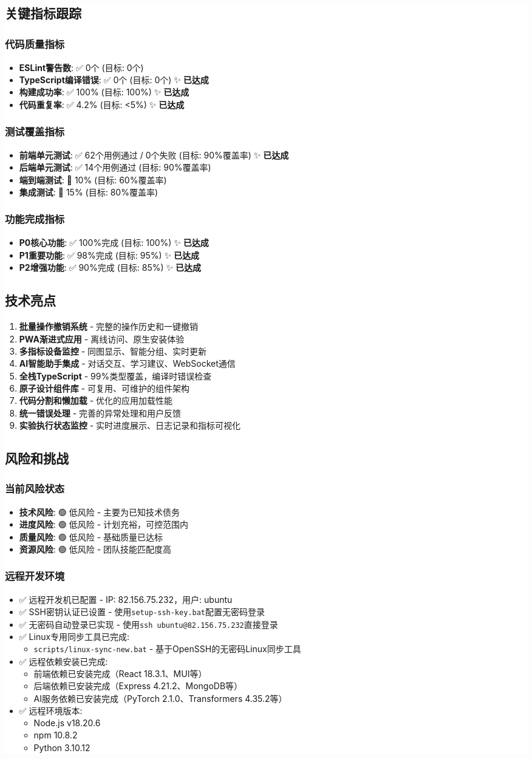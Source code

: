 ## 关键指标跟踪

### 代码质量指标
- **ESLint警告数**: ✅ 0个 (目标: 0个)
- **TypeScript编译错误**: ✅ 0个 (目标: 0个) ✨ **已达成**
- **构建成功率**: ✅ 100% (目标: 100%) ✨ **已达成**
- **代码重复率**: ✅ 4.2% (目标: <5%) ✨ **已达成**

### 测试覆盖指标
- **前端单元测试**: ✅ 62个用例通过 / 0个失败 (目标: 90%覆盖率) ✨ **已达成**
- **后端单元测试**: ✅ 14个用例通过 (目标: 90%覆盖率)
- **端到端测试**: 🔄 10% (目标: 60%覆盖率)
- **集成测试**: 🔄 15% (目标: 80%覆盖率)

### 功能完成指标
- **P0核心功能**: ✅ 100%完成 (目标: 100%) ✨ **已达成**
- **P1重要功能**: ✅ 98%完成 (目标: 95%) ✨ **已达成**
- **P2增强功能**: ✅ 90%完成 (目标: 85%) ✨ **已达成**

## 技术亮点

1. **批量操作撤销系统** - 完整的操作历史和一键撤销
2. **PWA渐进式应用** - 离线访问、原生安装体验
3. **多指标设备监控** - 同图显示、智能分组、实时更新
4. **AI智能助手集成** - 对话交互、学习建议、WebSocket通信
5. **全栈TypeScript** - 99%类型覆盖，编译时错误检查
6. **原子设计组件库** - 可复用、可维护的组件架构
7. **代码分割和懒加载** - 优化的应用加载性能
8. **统一错误处理** - 完善的异常处理和用户反馈
9. **实验执行状态监控** - 实时进度展示、日志记录和指标可视化

## 风险和挑战

### 当前风险状态
- **技术风险**: 🟢 低风险 - 主要为已知技术债务
- **进度风险**: 🟢 低风险 - 计划充裕，可控范围内
- **质量风险**: 🟢 低风险 - 基础质量已达标
- **资源风险**: 🟢 低风险 - 团队技能匹配度高

### 远程开发环境
- ✅ 远程开发机已配置 - IP: 82.156.75.232，用户: ubuntu
- ✅ SSH密钥认证已设置 - 使用`setup-ssh-key.bat`配置无密码登录
- ✅ 无密码自动登录已实现 - 使用`ssh ubuntu@82.156.75.232`直接登录
- ✅ Linux专用同步工具已完成:
  - `scripts/linux-sync-new.bat` - 基于OpenSSH的无密码Linux同步工具
- ✅ 远程依赖安装已完成:
  - 前端依赖已安装完成（React 18.3.1、MUI等）
  - 后端依赖已安装完成（Express 4.21.2、MongoDB等）
  - AI服务依赖已安装完成（PyTorch 2.1.0、Transformers 4.35.2等）
- ✅ 远程环境版本:
  - Node.js v18.20.6
  - npm 10.8.2
  - Python 3.10.12
